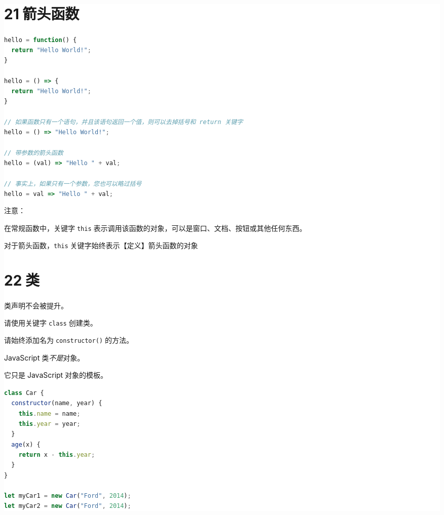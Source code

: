 

# 21 箭头函数

```javascript
hello = function() {
  return "Hello World!";
}

hello = () => {
  return "Hello World!";
}

// 如果函数只有一个语句，并且该语句返回一个值，则可以去掉括号和 return 关键字
hello = () => "Hello World!";

// 带参数的箭头函数
hello = (val) => "Hello " + val;

// 事实上，如果只有一个参数，您也可以略过括号
hello = val => "Hello " + val;
```

注意：

在常规函数中，关键字 `this` 表示调用该函数的对象，可以是窗口、文档、按钮或其他任何东西。

对于箭头函数，`this` 关键字始终表示【定义】箭头函数的对象



# 22 类

类声明不会被提升。

请使用关键字 `class` 创建类。

请始终添加名为 `constructor()` 的方法。

JavaScript 类*不是*对象。

它只是 JavaScript 对象的模板。

```javascript
class Car {
  constructor(name, year) {
    this.name = name;
    this.year = year;
  }
  age(x) {
    return x - this.year;
  }
}

let myCar1 = new Car("Ford", 2014);
let myCar2 = new Car("Ford", 2014);
```
